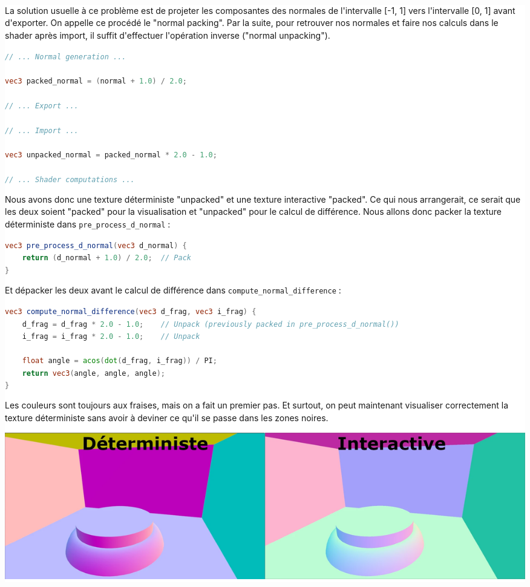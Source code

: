 La solution usuelle à ce problème est de projeter les composantes des normales de l'intervalle [-1, 1] vers l'intervalle [0, 1] avant d'exporter. On appelle ce procédé le "normal packing". Par la suite, pour retrouver nos normales et faire nos calculs dans le shader après import, il suffit d'effectuer l'opération inverse ("normal unpacking").

```glsl
// ... Normal generation ...

vec3 packed_normal = (normal + 1.0) / 2.0;

// ... Export ...

// ... Import ...

vec3 unpacked_normal = packed_normal * 2.0 - 1.0;

// ... Shader computations ...

```

Nous avons donc une texture déterministe "unpacked" et une texture interactive "packed". Ce qui nous arrangerait, ce serait que les deux soient "packed" pour la visualisation et "unpacked" pour le calcul de différence. Nous allons donc packer la texture déterministe dans `pre_process_d_normal` :

```glsl
vec3 pre_process_d_normal(vec3 d_normal) {
	return (d_normal + 1.0) / 2.0;	// Pack
}
```

Et dépacker les deux avant le calcul de différence dans `compute_normal_difference` :

```glsl
vec3 compute_normal_difference(vec3 d_frag, vec3 i_frag) {
	d_frag = d_frag * 2.0 - 1.0;	// Unpack (previously packed in pre_process_d_normal())
	i_frag = i_frag * 2.0 - 1.0;	// Unpack
	
	float angle = acos(dot(d_frag, i_frag)) / PI;
	return vec3(angle, angle, angle);
}
```

Les couleurs sont toujours aux fraises, mais on a fait un premier pas. Et surtout, on peut maintenant visualiser correctement la texture déterministe sans avoir à deviner ce qu'il se passe dans les zones noires.

[![Comparaison côte à côte des textures de normales interactive et déterministe (packée)](images/packed_compare_det_int.opti.webp)](images/packed_compare_det_int.opti.webp)
